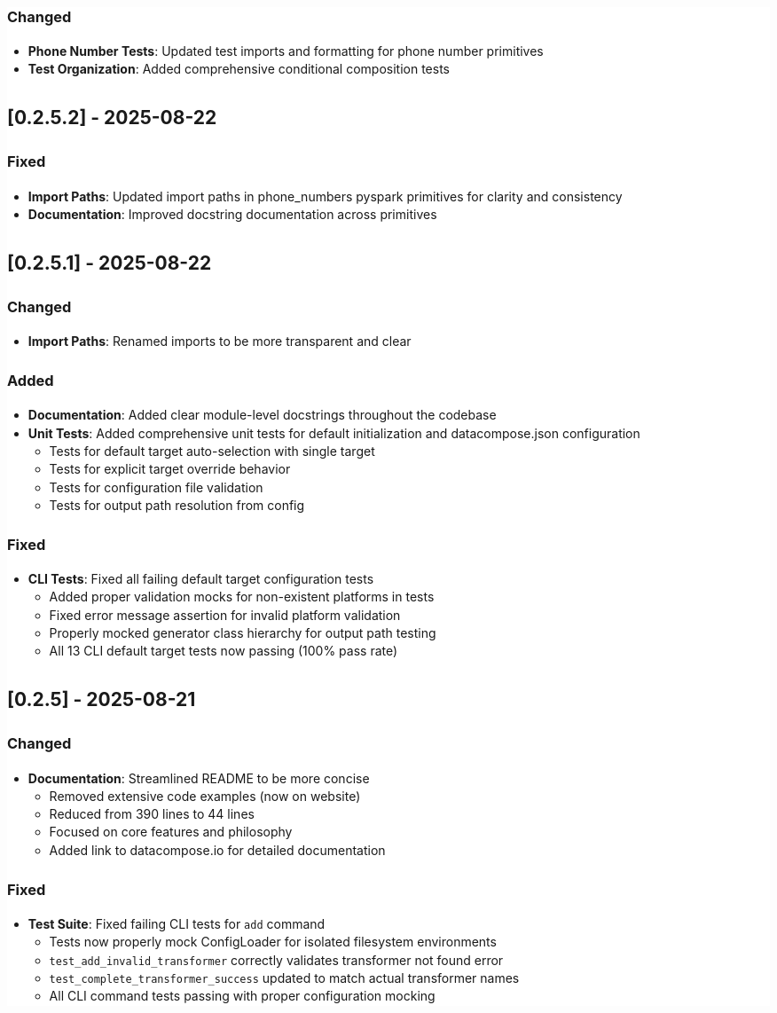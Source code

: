 ### Changed
- **Phone Number Tests**: Updated test imports and formatting for phone number primitives
- **Test Organization**: Added comprehensive conditional composition tests

## [0.2.5.2] - 2025-08-22

### Fixed
- **Import Paths**: Updated import paths in phone_numbers pyspark primitives for clarity and consistency
- **Documentation**: Improved docstring documentation across primitives

## [0.2.5.1] - 2025-08-22

### Changed
- **Import Paths**: Renamed imports to be more transparent and clear

### Added
- **Documentation**: Added clear module-level docstrings throughout the codebase
- **Unit Tests**: Added comprehensive unit tests for default initialization and datacompose.json configuration
  - Tests for default target auto-selection with single target
  - Tests for explicit target override behavior
  - Tests for configuration file validation
  - Tests for output path resolution from config

### Fixed
- **CLI Tests**: Fixed all failing default target configuration tests
  - Added proper validation mocks for non-existent platforms in tests
  - Fixed error message assertion for invalid platform validation
  - Properly mocked generator class hierarchy for output path testing
  - All 13 CLI default target tests now passing (100% pass rate)

## [0.2.5] - 2025-08-21

### Changed
- **Documentation**: Streamlined README to be more concise
  - Removed extensive code examples (now on website)
  - Reduced from 390 lines to 44 lines
  - Focused on core features and philosophy
  - Added link to datacompose.io for detailed documentation

### Fixed
- **Test Suite**: Fixed failing CLI tests for `add` command
  - Tests now properly mock ConfigLoader for isolated filesystem environments
  - `test_add_invalid_transformer` correctly validates transformer not found error
  - `test_complete_transformer_success` updated to match actual transformer names
  - All CLI command tests passing with proper configuration mocking
